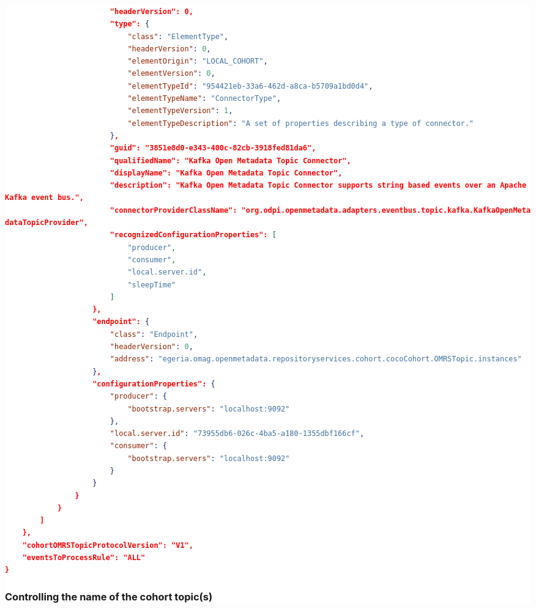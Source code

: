```json
                        "headerVersion": 0,
                        "type": {
                            "class": "ElementType",
                            "headerVersion": 0,
                            "elementOrigin": "LOCAL_COHORT",
                            "elementVersion": 0,
                            "elementTypeId": "954421eb-33a6-462d-a8ca-b5709a1bd0d4",
                            "elementTypeName": "ConnectorType",
                            "elementTypeVersion": 1,
                            "elementTypeDescription": "A set of properties describing a type of connector."
                        },
                        "guid": "3851e8d0-e343-400c-82cb-3918fed81da6",
                        "qualifiedName": "Kafka Open Metadata Topic Connector",
                        "displayName": "Kafka Open Metadata Topic Connector",
                        "description": "Kafka Open Metadata Topic Connector supports string based events over an Apache Kafka event bus.",
                        "connectorProviderClassName": "org.odpi.openmetadata.adapters.eventbus.topic.kafka.KafkaOpenMetadataTopicProvider",
                        "recognizedConfigurationProperties": [
                            "producer",
                            "consumer",
                            "local.server.id",
                            "sleepTime"
                        ]
                    },
                    "endpoint": {
                        "class": "Endpoint",
                        "headerVersion": 0,
                        "address": "egeria.omag.openmetadata.repositoryservices.cohort.cocoCohort.OMRSTopic.instances"
                    },
                    "configurationProperties": {
                        "producer": {
                            "bootstrap.servers": "localhost:9092"
                        },
                        "local.server.id": "73955db6-026c-4ba5-a180-1355dbf166cf",
                        "consumer": {
                            "bootstrap.servers": "localhost:9092"
                        }
                    }
                }
            }
        ]
    },
    "cohortOMRSTopicProtocolVersion": "V1",
    "eventsToProcessRule": "ALL"
}
```

### Controlling the name of the cohort topic(s)
